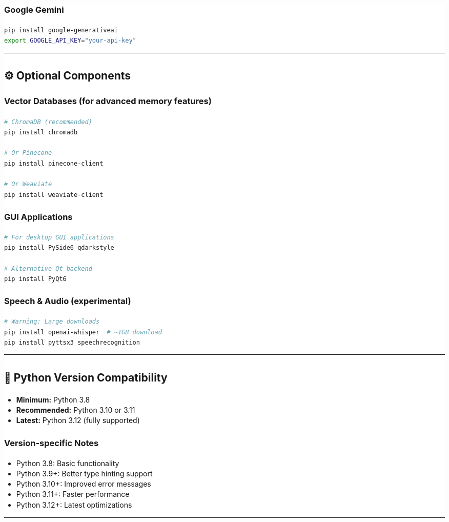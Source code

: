 ### **Google Gemini**
```bash
pip install google-generativeai
export GOOGLE_API_KEY="your-api-key"
```

---

## ⚙️ **Optional Components**

### **Vector Databases** (for advanced memory features)
```bash
# ChromaDB (recommended)
pip install chromadb

# Or Pinecone
pip install pinecone-client

# Or Weaviate
pip install weaviate-client
```

### **GUI Applications**
```bash
# For desktop GUI applications
pip install PySide6 qdarkstyle

# Alternative Qt backend
pip install PyQt6
```

### **Speech & Audio** (experimental)
```bash
# Warning: Large downloads
pip install openai-whisper  # ~1GB download
pip install pyttsx3 speechrecognition
```

---

## 🐍 **Python Version Compatibility**

- **Minimum:** Python 3.8
- **Recommended:** Python 3.10 or 3.11
- **Latest:** Python 3.12 (fully supported)

### **Version-specific Notes**
- Python 3.8: Basic functionality
- Python 3.9+: Better type hinting support
- Python 3.10+: Improved error messages
- Python 3.11+: Faster performance
- Python 3.12+: Latest optimizations

---
